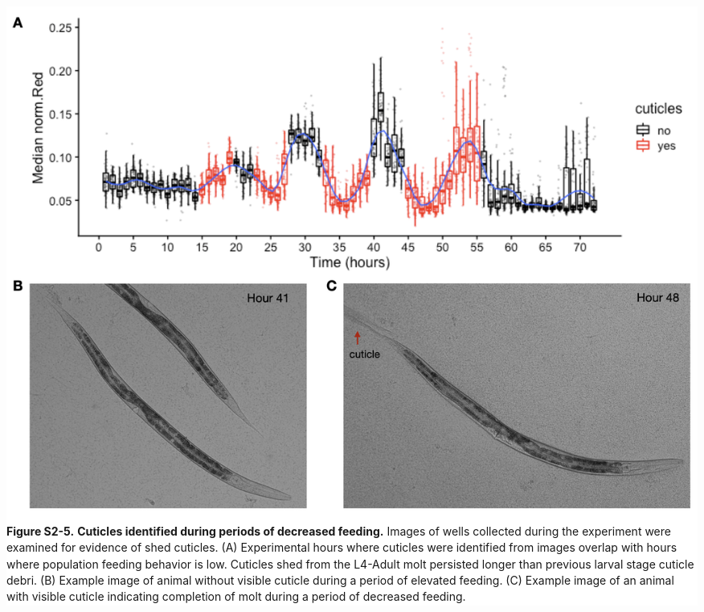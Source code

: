 <img src="img/ch2/supp/S5Fig.png" width="100%"  style="display: block; margin: auto;" />

**Figure S2-5.** **Cuticles identified during periods of decreased feeding.** Images of wells collected during the experiment were examined for evidence of shed cuticles. (A) Experimental hours where cuticles were identified from images overlap with hours where population feeding behavior is low. Cuticles shed from the L4-Adult molt persisted longer than previous larval stage cuticle debri. (B) Example image of animal without visible cuticle during a period of elevated feeding. (C) Example image of an animal with visible cuticle indicating completion of molt during a period of decreased feeding.
  
  